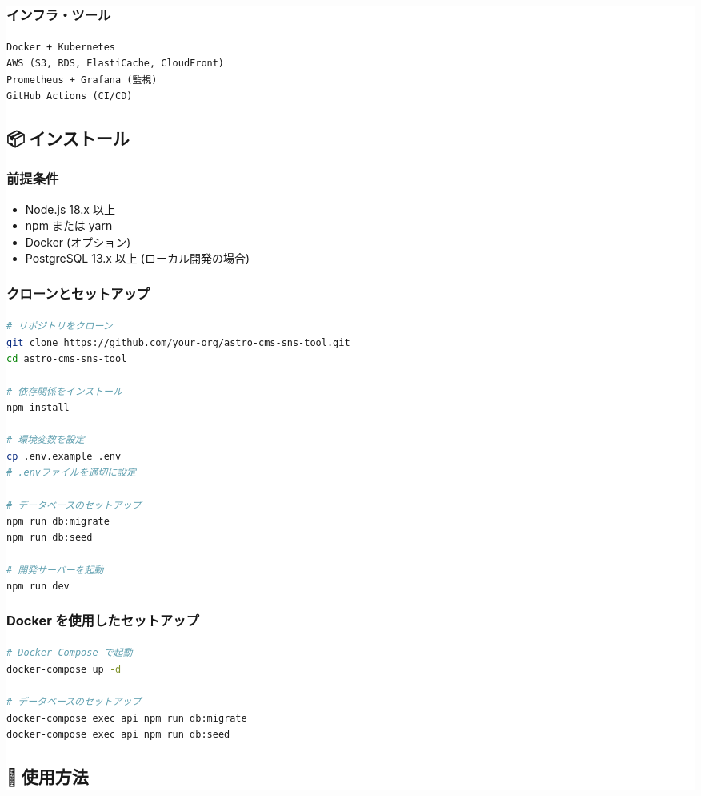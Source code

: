 ### インフラ・ツール
```
Docker + Kubernetes
AWS (S3, RDS, ElastiCache, CloudFront)
Prometheus + Grafana (監視)
GitHub Actions (CI/CD)
```

## 📦 インストール

### 前提条件

- Node.js 18.x 以上
- npm または yarn
- Docker (オプション)
- PostgreSQL 13.x 以上 (ローカル開発の場合)

### クローンとセットアップ

```bash
# リポジトリをクローン
git clone https://github.com/your-org/astro-cms-sns-tool.git
cd astro-cms-sns-tool

# 依存関係をインストール
npm install

# 環境変数を設定
cp .env.example .env
# .envファイルを適切に設定

# データベースのセットアップ
npm run db:migrate
npm run db:seed

# 開発サーバーを起動
npm run dev
```

### Docker を使用したセットアップ

```bash
# Docker Compose で起動
docker-compose up -d

# データベースのセットアップ
docker-compose exec api npm run db:migrate
docker-compose exec api npm run db:seed
```

## 🚦 使用方法

